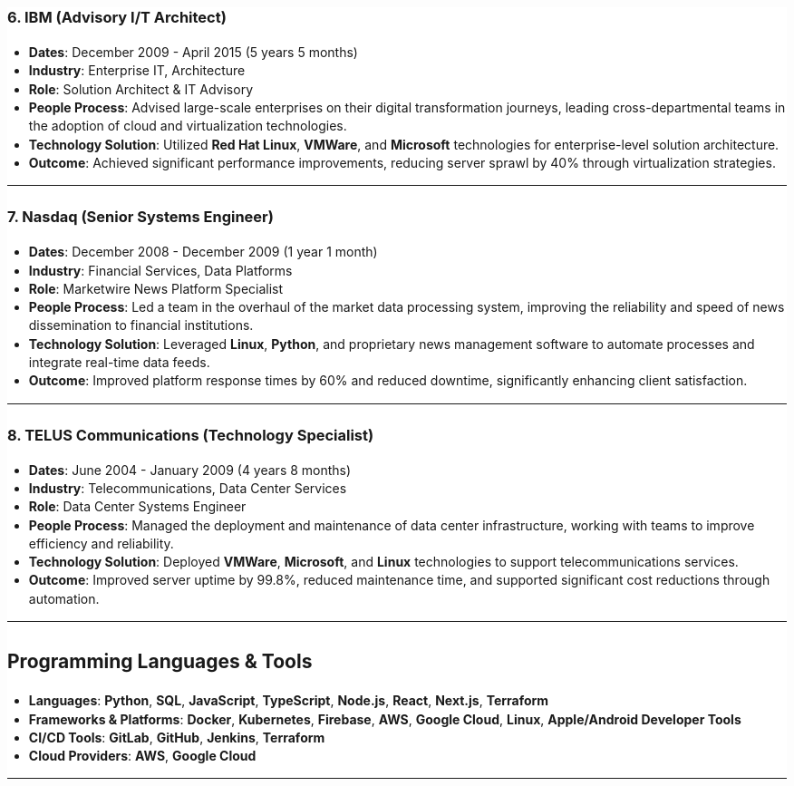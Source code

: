 
### 6. IBM (Advisory I/T Architect)
- **Dates**: December 2009 - April 2015 (5 years 5 months)  
- **Industry**: Enterprise IT, Architecture  
- **Role**: Solution Architect & IT Advisory  
- **People Process**: Advised large-scale enterprises on their digital transformation journeys, leading cross-departmental teams in the adoption of cloud and virtualization technologies.  
- **Technology Solution**: Utilized **Red Hat Linux**, **VMWare**, and **Microsoft** technologies for enterprise-level solution architecture.  
- **Outcome**: Achieved significant performance improvements, reducing server sprawl by 40% through virtualization strategies.

---

### 7. Nasdaq (Senior Systems Engineer)
- **Dates**: December 2008 - December 2009 (1 year 1 month)  
- **Industry**: Financial Services, Data Platforms  
- **Role**: Marketwire News Platform Specialist  
- **People Process**: Led a team in the overhaul of the market data processing system, improving the reliability and speed of news dissemination to financial institutions.  
- **Technology Solution**: Leveraged **Linux**, **Python**, and proprietary news management software to automate processes and integrate real-time data feeds.  
- **Outcome**: Improved platform response times by 60% and reduced downtime, significantly enhancing client satisfaction.

---

### 8. TELUS Communications (Technology Specialist)
- **Dates**: June 2004 - January 2009 (4 years 8 months)  
- **Industry**: Telecommunications, Data Center Services  
- **Role**: Data Center Systems Engineer  
- **People Process**: Managed the deployment and maintenance of data center infrastructure, working with teams to improve efficiency and reliability.  
- **Technology Solution**: Deployed **VMWare**, **Microsoft**, and **Linux** technologies to support telecommunications services.  
- **Outcome**: Improved server uptime by 99.8%, reduced maintenance time, and supported significant cost reductions through automation.

---

## Programming Languages & Tools
- **Languages**: **Python**, **SQL**, **JavaScript**, **TypeScript**, **Node.js**, **React**, **Next.js**, **Terraform**  
- **Frameworks & Platforms**: **Docker**, **Kubernetes**, **Firebase**, **AWS**, **Google Cloud**, **Linux**, **Apple/Android Developer Tools**  
- **CI/CD Tools**: **GitLab**, **GitHub**, **Jenkins**, **Terraform**  
- **Cloud Providers**: **AWS**, **Google Cloud**

---

